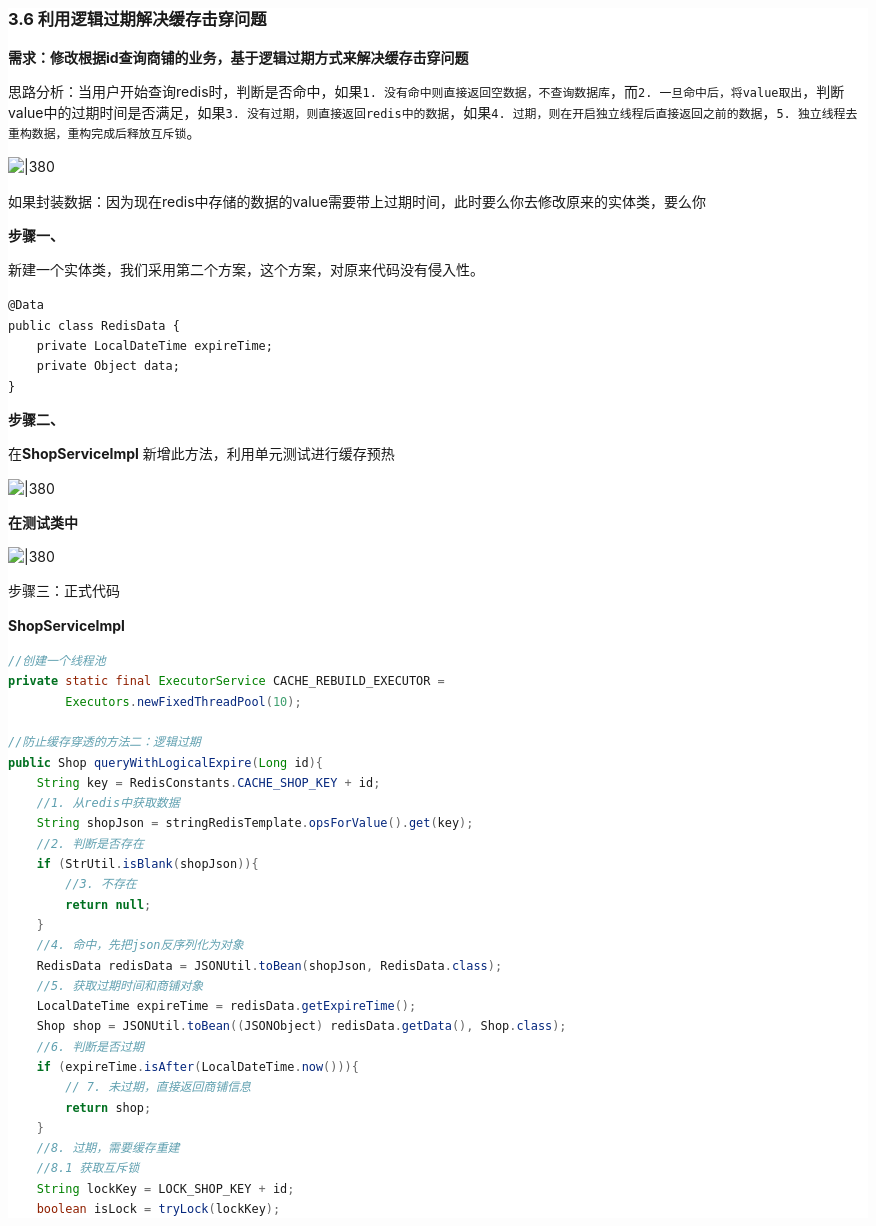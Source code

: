 ### 3.6 利用逻辑过期解决缓存击穿问题

**需求：修改根据id查询商铺的业务，基于逻辑过期方式来解决缓存击穿问题**

思路分析：当用户开始查询redis时，判断是否命中，如果`1. 没有命中则直接返回空数据，不查询数据库`，而`2. 一旦命中后，将value取出`，判断value中的过期时间是否满足，如果`3. 没有过期，则直接返回redis中的数据`，如果`4. 过期，则在开启独立线程后直接返回之前的数据`，`5. 独立线程去重构数据，重构完成后释放互斥锁`。

![|380](https://my-obsidian-image.oss-cn-guangzhou.aliyuncs.com/2024/04/aa1201d29ea574a4a847e19a16018ebe.png)


如果封装数据：因为现在redis中存储的数据的value需要带上过期时间，此时要么你去修改原来的实体类，要么你

**步骤一、**

新建一个实体类，我们采用第二个方案，这个方案，对原来代码没有侵入性。

```
@Data
public class RedisData {
    private LocalDateTime expireTime;
    private Object data;
}
```

**步骤二、**

在**ShopServiceImpl** 新增此方法，利用单元测试进行缓存预热

![|380](https://my-obsidian-image.oss-cn-guangzhou.aliyuncs.com/2024/04/5fecbdc6006d5b5f51b7a5f3538dced6.png)



**在测试类中**

![|380](https://my-obsidian-image.oss-cn-guangzhou.aliyuncs.com/2024/04/4409d2106bff77ba13d42ea523a872fd.png)



步骤三：正式代码

**ShopServiceImpl**

```java
//创建一个线程池  
private static final ExecutorService CACHE_REBUILD_EXECUTOR =  
        Executors.newFixedThreadPool(10);  
  
//防止缓存穿透的方法二：逻辑过期  
public Shop queryWithLogicalExpire(Long id){  
    String key = RedisConstants.CACHE_SHOP_KEY + id;  
    //1. 从redis中获取数据  
    String shopJson = stringRedisTemplate.opsForValue().get(key);  
    //2. 判断是否存在  
    if (StrUtil.isBlank(shopJson)){  
        //3. 不存在  
        return null;  
    }  
    //4. 命中，先把json反序列化为对象  
    RedisData redisData = JSONUtil.toBean(shopJson, RedisData.class);  
    //5. 获取过期时间和商铺对象  
    LocalDateTime expireTime = redisData.getExpireTime();  
    Shop shop = JSONUtil.toBean((JSONObject) redisData.getData(), Shop.class);  
    //6. 判断是否过期  
    if (expireTime.isAfter(LocalDateTime.now())){  
        // 7. 未过期，直接返回商铺信息  
        return shop;  
    }  
    //8. 过期，需要缓存重建  
    //8.1 获取互斥锁  
    String lockKey = LOCK_SHOP_KEY + id;  
    boolean isLock = tryLock(lockKey);  
```